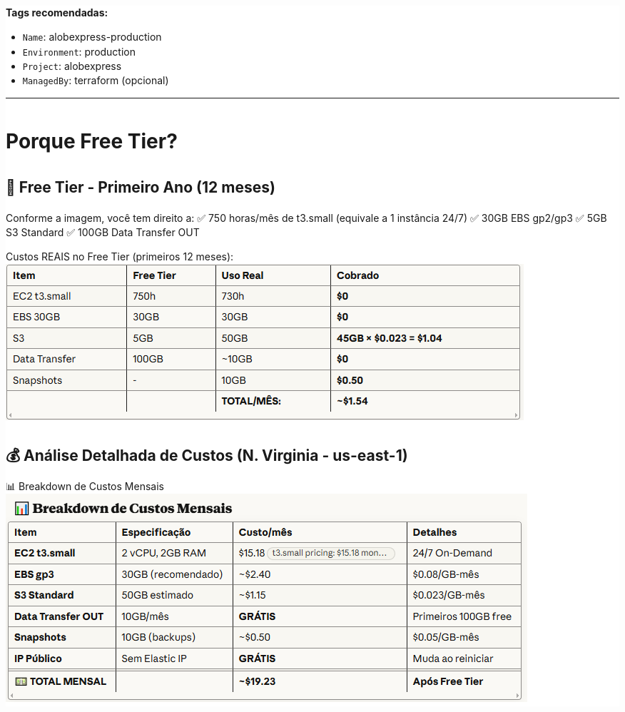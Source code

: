 
**Tags recomendadas:**
- `Name`: alobexpress-production
- `Environment`: production
- `Project`: alobexpress
- `ManagedBy`: terraform (opcional)

---


# Porque Free Tier?

## 🎁 Free Tier - Primeiro Ano (12 meses)
Conforme a imagem, você tem direito a:
✅ 750 horas/mês de t3.small (equivale a 1 instância 24/7)
✅ 30GB EBS gp2/gp3
✅ 5GB S3 Standard
✅ 100GB Data Transfer OUT

Custos REAIS no Free Tier (primeiros 12 meses):
![Custos Reais no Free Tier](/img/2.PNG)


## 💰 Análise Detalhada de Custos (N. Virginia - us-east-1)

📊 Breakdown de Custos Mensais
![Breakdown de Custos Mensais](/img/1.PNG)
